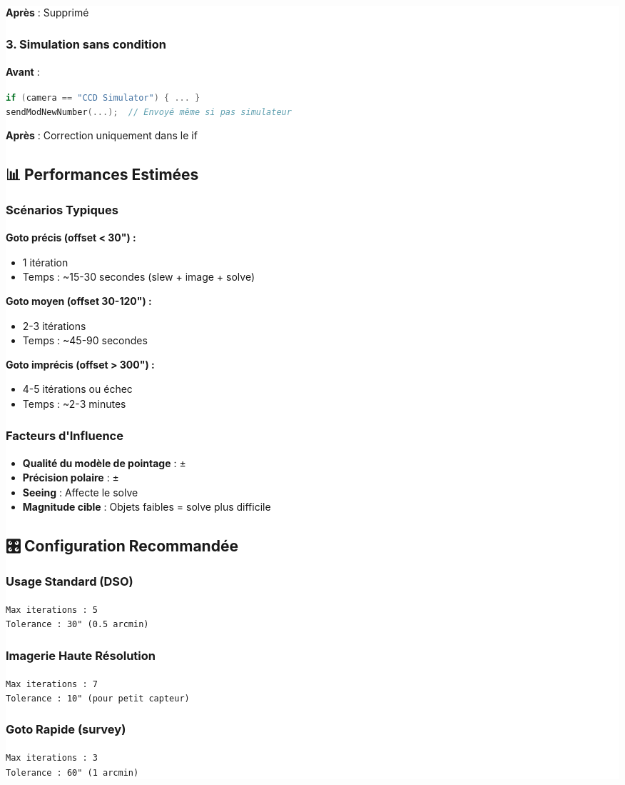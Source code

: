**Après** : Supprimé

### 3. Simulation sans condition
**Avant** :
```cpp
if (camera == "CCD Simulator") { ... }
sendModNewNumber(...);  // Envoyé même si pas simulateur
```

**Après** : Correction uniquement dans le if

## 📊 Performances Estimées

### Scénarios Typiques

**Goto précis (offset < 30") :**
- 1 itération
- Temps : ~15-30 secondes (slew + image + solve)

**Goto moyen (offset 30-120") :**
- 2-3 itérations
- Temps : ~45-90 secondes

**Goto imprécis (offset > 300") :**
- 4-5 itérations ou échec
- Temps : ~2-3 minutes

### Facteurs d'Influence

- **Qualité du modèle de pointage** : ±
- **Précision polaire** : ±
- **Seeing** : Affecte le solve
- **Magnitude cible** : Objets faibles = solve plus difficile

## 🎛️ Configuration Recommandée

### Usage Standard (DSO)
```
Max iterations : 5
Tolerance : 30" (0.5 arcmin)
```

### Imagerie Haute Résolution
```
Max iterations : 7
Tolerance : 10" (pour petit capteur)
```

### Goto Rapide (survey)
```
Max iterations : 3
Tolerance : 60" (1 arcmin)
```

